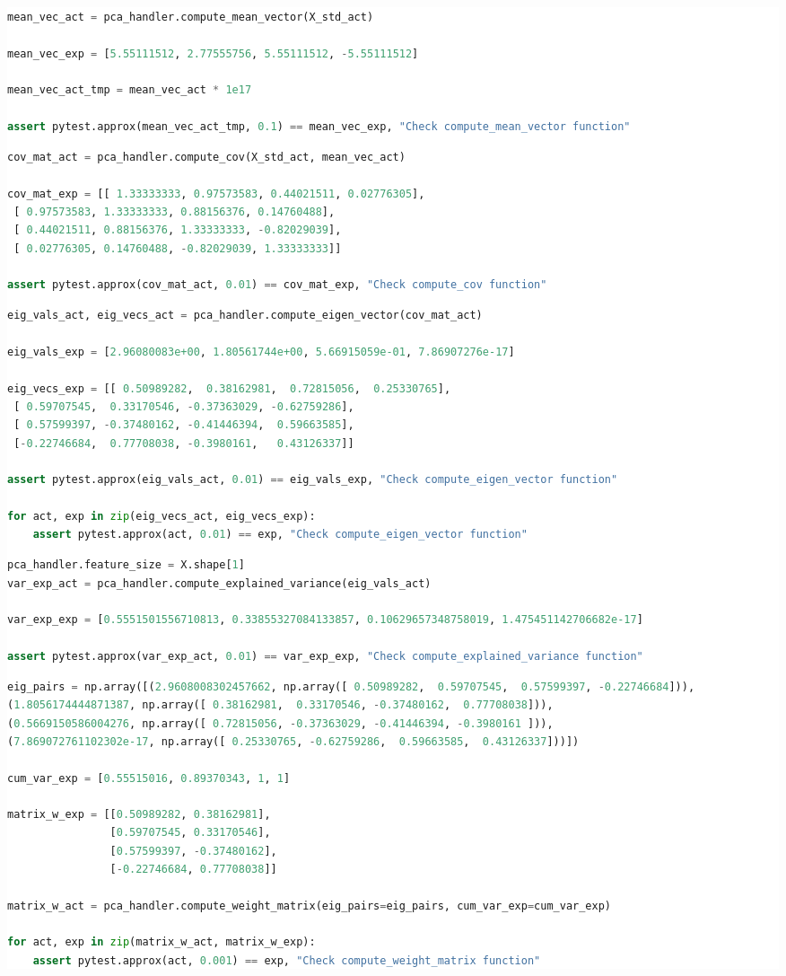 
```python
mean_vec_act = pca_handler.compute_mean_vector(X_std_act)

mean_vec_exp = [5.55111512, 2.77555756, 5.55111512, -5.55111512]

mean_vec_act_tmp = mean_vec_act * 1e17

assert pytest.approx(mean_vec_act_tmp, 0.1) == mean_vec_exp, "Check compute_mean_vector function"
```


```python
cov_mat_act = pca_handler.compute_cov(X_std_act, mean_vec_act) 

cov_mat_exp = [[ 1.33333333, 0.97573583, 0.44021511, 0.02776305],
 [ 0.97573583, 1.33333333, 0.88156376, 0.14760488],
 [ 0.44021511, 0.88156376, 1.33333333, -0.82029039],
 [ 0.02776305, 0.14760488, -0.82029039, 1.33333333]]

assert pytest.approx(cov_mat_act, 0.01) == cov_mat_exp, "Check compute_cov function"
```


```python
eig_vals_act, eig_vecs_act = pca_handler.compute_eigen_vector(cov_mat_act) 

eig_vals_exp = [2.96080083e+00, 1.80561744e+00, 5.66915059e-01, 7.86907276e-17]

eig_vecs_exp = [[ 0.50989282,  0.38162981,  0.72815056,  0.25330765],
 [ 0.59707545,  0.33170546, -0.37363029, -0.62759286],
 [ 0.57599397, -0.37480162, -0.41446394,  0.59663585],
 [-0.22746684,  0.77708038, -0.3980161,   0.43126337]]

assert pytest.approx(eig_vals_act, 0.01) == eig_vals_exp, "Check compute_eigen_vector function"

for act, exp in zip(eig_vecs_act, eig_vecs_exp):
    assert pytest.approx(act, 0.01) == exp, "Check compute_eigen_vector function"
```


```python
pca_handler.feature_size = X.shape[1]
var_exp_act = pca_handler.compute_explained_variance(eig_vals_act) 

var_exp_exp = [0.5551501556710813, 0.33855327084133857, 0.10629657348758019, 1.475451142706682e-17]

assert pytest.approx(var_exp_act, 0.01) == var_exp_exp, "Check compute_explained_variance function"
```


```python
eig_pairs = np.array([(2.9608008302457662, np.array([ 0.50989282,  0.59707545,  0.57599397, -0.22746684])),
(1.8056174444871387, np.array([ 0.38162981,  0.33170546, -0.37480162,  0.77708038])),
(0.5669150586004276, np.array([ 0.72815056, -0.37363029, -0.41446394, -0.3980161 ])), 
(7.869072761102302e-17, np.array([ 0.25330765, -0.62759286,  0.59663585,  0.43126337]))])

cum_var_exp = [0.55515016, 0.89370343, 1, 1]

matrix_w_exp = [[0.50989282, 0.38162981], 
                [0.59707545, 0.33170546], 
                [0.57599397, -0.37480162], 
                [-0.22746684, 0.77708038]]

matrix_w_act = pca_handler.compute_weight_matrix(eig_pairs=eig_pairs, cum_var_exp=cum_var_exp)

for act, exp in zip(matrix_w_act, matrix_w_exp):
    assert pytest.approx(act, 0.001) == exp, "Check compute_weight_matrix function"
```